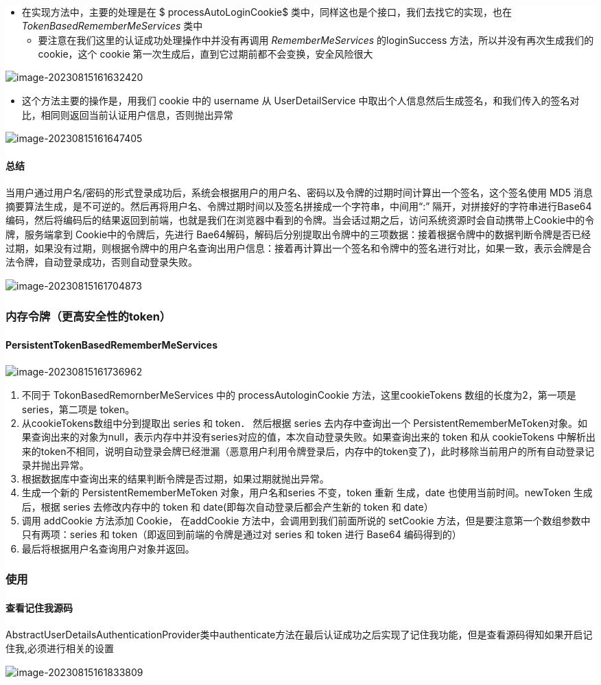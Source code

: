+ 在实现方法中，主要的处理是在 $ processAutoLoginCookie$ 类中，同样这也是个接口，我们去找它的实现，也在 $TokenBasedRememberMeServices$ 类中
  + 要注意在我们这里的认证成功处理操作中并没有再调用 $RememberMeServices$ 的loginSuccess 方法，所以并没有再次生成我们的 cookie，这个 cookie 第一次生成后，直到它过期前都不会变换，安全风险很大

![image-20230815161632420](https://raw.githubusercontent.com/Quinlan7/pic_cloud/main/img/202308151616700.png)

+ 这个方法主要的操作是，用我们 cookie 中的 username 从 UserDetailService 中取出个人信息然后生成签名，和我们传入的签名对比，相同则返回当前认证用户信息，否则抛出异常

![image-20230815161647405](https://raw.githubusercontent.com/Quinlan7/pic_cloud/main/img/202308151616655.png)



#### 总结

当用户通过用户名/密码的形式登录成功后，系统会根据用户的用户名、密码以及令牌的过期时间计算出一个签名，这个签名使用 MD5 消息摘要算法生成，是不可逆的。然后再将用户名、令牌过期时间以及签名拼接成一个字符串，中间用“:” 隔开，对拼接好的字符串进行Base64 编码，然后将编码后的结果返回到前端，也就是我们在浏览器中看到的令牌。当会话过期之后，访问系统资源时会自动携带上Cookie中的令牌，服务端拿到 Cookie中的令牌后，先进行 Bae64解码，解码后分别提取出令牌中的三项数据：接着根据令牌中的数据判断令牌是否已经过期，如果没有过期，则根据令牌中的用户名查询出用户信息：接着再计算出一个签名和令牌中的签名进行对比，如果一致，表示会牌是合法令牌，自动登录成功，否则自动登录失败。

![image-20230815161704873](https://raw.githubusercontent.com/Quinlan7/pic_cloud/main/img/202308151617155.png)





### 内存令牌（更高安全性的token）

#### PersistentTokenBasedRememberMeServices

![image-20230815161736962](https://raw.githubusercontent.com/Quinlan7/pic_cloud/main/img/202308151617462.png)

1. 不同于 TokonBasedRemornberMeServices 中的 processAutologinCookie 方法，这里cookieTokens 数组的长度为2，第一项是series，第二项是 token。
2. 从cookieTokens数组中分到提取出 series 和 token． 然后根据 series 去内存中查询出一个 PersistentRememberMeToken对象。如果查询出来的对象为null，表示内存中并没有series对应的值，本次自动登录失败。如果查询出来的 token 和从 cookieTokens 中解析出来的token不相同，说明自动登录会牌已经泄漏（恶意用户利用令牌登录后，内存中的token变了)，此时移除当前用户的所有自动登录记录并抛出异常。
3. 根据数据库中查询出来的结果判断令牌是否过期，如果过期就抛出异常。
4. 生成一个新的 PersistentRememberMeToken 对象，用户名和series 不变，token 重新
   生成，date 也使用当前时间。newToken 生成后，根据 series 去修改内存中的 token 和 date(即每次自动登录后都会产生新的 token 和 date）
5. 调用 addCookie 方法添加 Cookie， 在addCookie 方法中，会调用到我们前面所说的
   setCookie 方法，但是要注意第一个数组参数中只有两项：series 和 token（即返回到前端的令牌是通过对 series 和 token 进行 Base64 编码得到的）
6. 最后将根据用户名查询用户对象并返回。

### 使用



#### 查看记住我源码

AbstractUserDetailsAuthenticationProvider类中authenticate方法在最后认证成功之后实现了记住我功能，但是查看源码得知如果开启记住我,必须进行相关的设置 

![image-20230815161833809](https://raw.githubusercontent.com/Quinlan7/pic_cloud/main/img/202308151618114.png)
